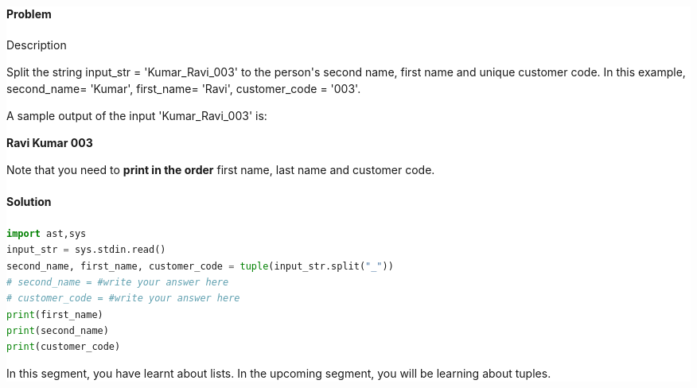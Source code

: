 #### Problem

Description

Split the string input_str = 'Kumar_Ravi_003' to the person's second name, first name and unique customer code. In this example, second_name= 'Kumar', first_name= 'Ravi', customer_code = '003'.

A sample output of the input 'Kumar_Ravi_003' is:

**Ravi
Kumar
003**

Note that you need to **print in the order** first name, last name and customer code.

#### Solution

```python
import ast,sys
input_str = sys.stdin.read()
second_name, first_name, customer_code = tuple(input_str.split("_"))
# second_name = #write your answer here
# customer_code = #write your answer here
print(first_name)
print(second_name)
print(customer_code)
```

In this segment, you have learnt about lists. In the upcoming segment, you will be learning about tuples.
